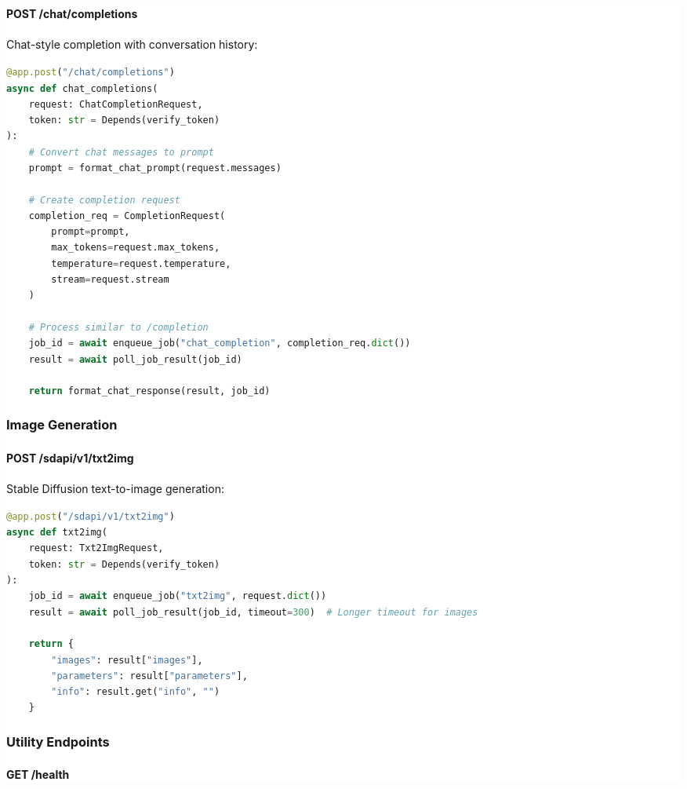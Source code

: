 #### POST /chat/completions

Chat-style completion with conversation history:

```python
@app.post("/chat/completions")
async def chat_completions(
    request: ChatCompletionRequest,
    token: str = Depends(verify_token)
):
    # Convert chat messages to prompt
    prompt = format_chat_prompt(request.messages)
    
    # Create completion request
    completion_req = CompletionRequest(
        prompt=prompt,
        max_tokens=request.max_tokens,
        temperature=request.temperature,
        stream=request.stream
    )
    
    # Process similar to /completion
    job_id = await enqueue_job("chat_completion", completion_req.dict())
    result = await poll_job_result(job_id)
    
    return format_chat_response(result, job_id)
```

### Image Generation

#### POST /sdapi/v1/txt2img

Stable Diffusion text-to-image generation:

```python
@app.post("/sdapi/v1/txt2img")
async def txt2img(
    request: Txt2ImgRequest,
    token: str = Depends(verify_token)
):
    job_id = await enqueue_job("txt2img", request.dict())
    result = await poll_job_result(job_id, timeout=300)  # Longer timeout for images
    
    return {
        "images": result["images"],
        "parameters": result["parameters"],
        "info": result.get("info", "")
    }
```

### Utility Endpoints

#### GET /health
